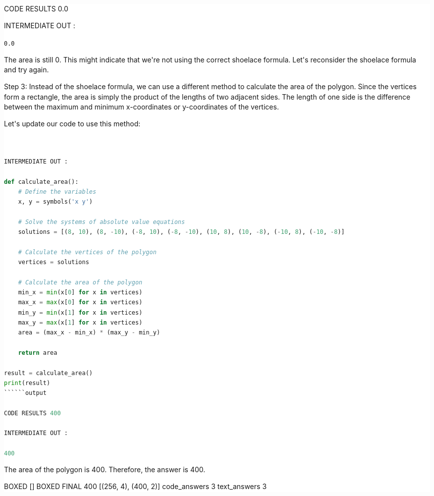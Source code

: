 CODE RESULTS 0.0

INTERMEDIATE OUT :
```output
0.0
```
The area is still 0. This might indicate that we're not using the correct shoelace formula. Let's reconsider the shoelace formula and try again.

Step 3: Instead of the shoelace formula, we can use a different method to calculate the area of the polygon. Since the vertices form a rectangle, the area is simply the product of the lengths of two adjacent sides. The length of one side is the difference between the maximum and minimum x-coordinates or y-coordinates of the vertices.

Let's update our code to use this method:

```python


INTERMEDIATE OUT :

def calculate_area():
    # Define the variables
    x, y = symbols('x y')

    # Solve the systems of absolute value equations
    solutions = [(8, 10), (8, -10), (-8, 10), (-8, -10), (10, 8), (10, -8), (-10, 8), (-10, -8)]

    # Calculate the vertices of the polygon
    vertices = solutions

    # Calculate the area of the polygon
    min_x = min(x[0] for x in vertices)
    max_x = max(x[0] for x in vertices)
    min_y = min(x[1] for x in vertices)
    max_y = max(x[1] for x in vertices)
    area = (max_x - min_x) * (max_y - min_y)

    return area

result = calculate_area()
print(result)
``````output

CODE RESULTS 400

INTERMEDIATE OUT :

400
```
The area of the polygon is $400$. Therefore, the answer is $400$.

BOXED []
BOXED FINAL 400
[(256, 4), (400, 2)]
code_answers 3 text_answers 3
